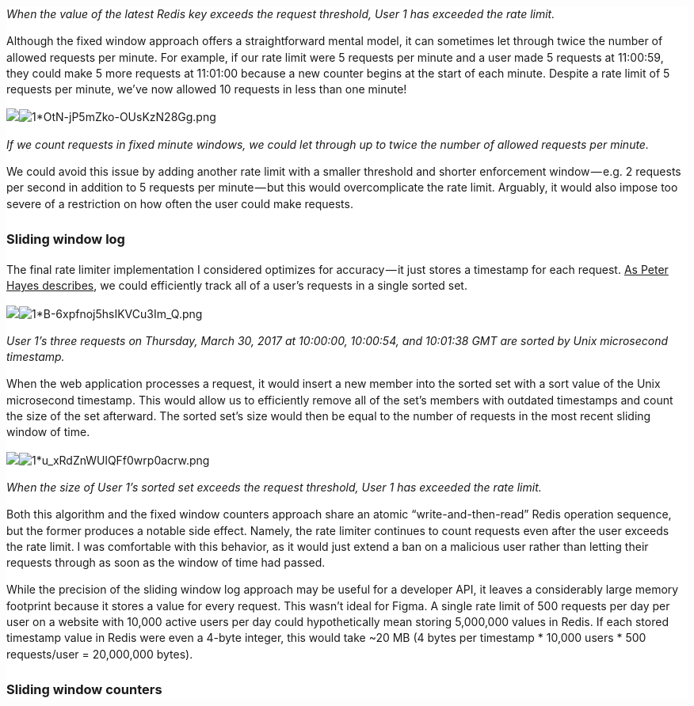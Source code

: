 *When the value of the latest Redis key exceeds the request threshold, User 1 has exceeded the rate limit.*

Although the fixed window approach offers a straightforward mental model, it can sometimes let through twice the number of allowed requests per minute. For example, if our rate limit were 5 requests per minute and a user made 5 requests at 11:00:59, they could make 5 more requests at 11:01:00 because a new counter begins at the start of each minute. Despite a rate limit of 5 requests per minute, we’ve now allowed 10 requests in less than one minute!

![](../_resources/b4aa6bbe8f5d2614700a4ddc16a0d8ed.png)![1*OtN-jP5mZko-OUsKzN28Gg.png](../_resources/84ef07be6fb0fa68ecd3f632b62ccff9.png)

*If we count requests in fixed minute windows, we could let through up to twice the number of allowed requests per minute.*

We could avoid this issue by adding another rate limit with a smaller threshold and shorter enforcement window — e.g. 2 requests per second in addition to 5 requests per minute — but this would overcomplicate the rate limit. Arguably, it would also impose too severe of a restriction on how often the user could make requests.

### Sliding window log

The final rate limiter implementation I considered optimizes for accuracy — it just stores a timestamp for each request. [As Peter Hayes describes](https://engineering.classdojo.com/blog/2015/02/06/rolling-rate-limiter/), we could efficiently track all of a user’s requests in a single sorted set.

![](../_resources/0c6a8068a8f0c32c3a5ef752c00ff9c4.png)![1*B-6xpfnoj5hsIKVCu3Im_Q.png](../_resources/7ffaea22ff0b395e93b4e4a3781785d1.png)

*User 1’s three requests on Thursday, March 30, 2017 at 10:00:00, 10:00:54, and 10:01:38 GMT are sorted by Unix microsecond timestamp.*

When the web application processes a request, it would insert a new member into the sorted set with a sort value of the Unix microsecond timestamp. This would allow us to efficiently remove all of the set’s members with outdated timestamps and count the size of the set afterward. The sorted set’s size would then be equal to the number of requests in the most recent sliding window of time.

![](../_resources/962f4fcc0359c93352eebbeed3608229.png)![1*u_xRdZnWUlQFf0wrp0acrw.png](../_resources/63b6cfb0ad252af0879f2eaba6acaf18.png)

*When the size of User 1’s sorted set exceeds the request threshold, User 1 has exceeded the rate limit.*

Both this algorithm and the fixed window counters approach share an atomic “write-and-then-read” Redis operation sequence, but the former produces a notable side effect. Namely, the rate limiter continues to count requests even after the user exceeds the rate limit. I was comfortable with this behavior, as it would just extend a ban on a malicious user rather than letting their requests through as soon as the window of time had passed.

While the precision of the sliding window log approach may be useful for a developer API, it leaves a considerably large memory footprint because it stores a value for every request. This wasn’t ideal for Figma. A single rate limit of 500 requests per day per user on a website with 10,000 active users per day could hypothetically mean storing 5,000,000 values in Redis. If each stored timestamp value in Redis were even a 4-byte integer, this would take ~20 MB (4 bytes per timestamp * 10,000 users * 500 requests/user = 20,000,000 bytes).

### Sliding window counters
